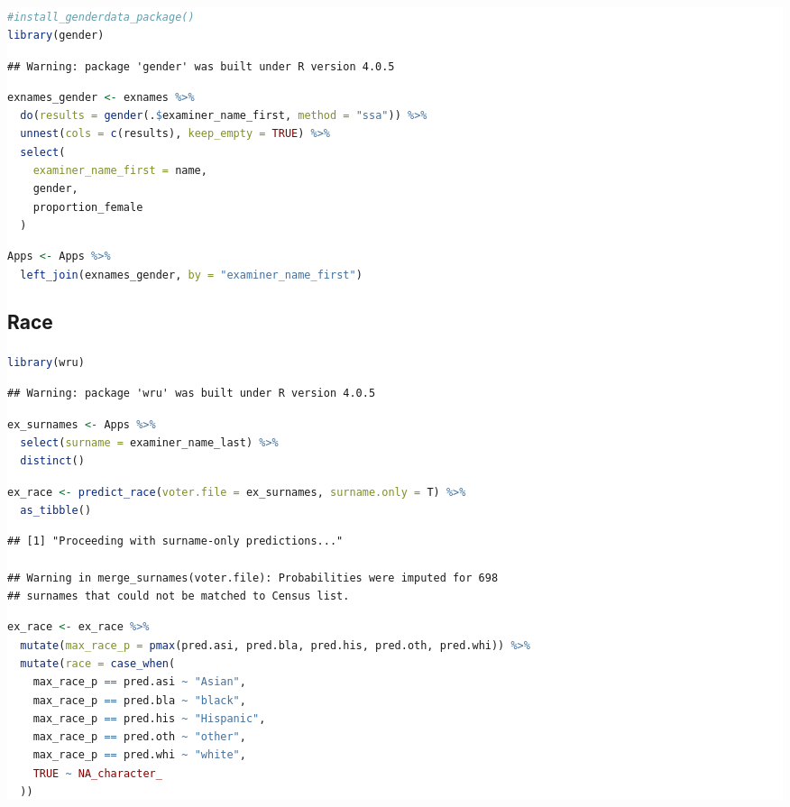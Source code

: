 ``` r
#install_genderdata_package() 
library(gender)
```

    ## Warning: package 'gender' was built under R version 4.0.5

``` r
exnames_gender <- exnames %>% 
  do(results = gender(.$examiner_name_first, method = "ssa")) %>% 
  unnest(cols = c(results), keep_empty = TRUE) %>% 
  select(
    examiner_name_first = name,
    gender,
    proportion_female
  )
```

``` r
Apps <- Apps %>% 
  left_join(exnames_gender, by = "examiner_name_first")
```

## Race

``` r
library(wru)
```

    ## Warning: package 'wru' was built under R version 4.0.5

``` r
ex_surnames <- Apps %>% 
  select(surname = examiner_name_last) %>% 
  distinct()
```

``` r
ex_race <- predict_race(voter.file = ex_surnames, surname.only = T) %>% 
  as_tibble()
```

    ## [1] "Proceeding with surname-only predictions..."

    ## Warning in merge_surnames(voter.file): Probabilities were imputed for 698
    ## surnames that could not be matched to Census list.

``` r
ex_race <- ex_race %>% 
  mutate(max_race_p = pmax(pred.asi, pred.bla, pred.his, pred.oth, pred.whi)) %>% 
  mutate(race = case_when(
    max_race_p == pred.asi ~ "Asian",
    max_race_p == pred.bla ~ "black",
    max_race_p == pred.his ~ "Hispanic",
    max_race_p == pred.oth ~ "other",
    max_race_p == pred.whi ~ "white",
    TRUE ~ NA_character_
  ))
```
